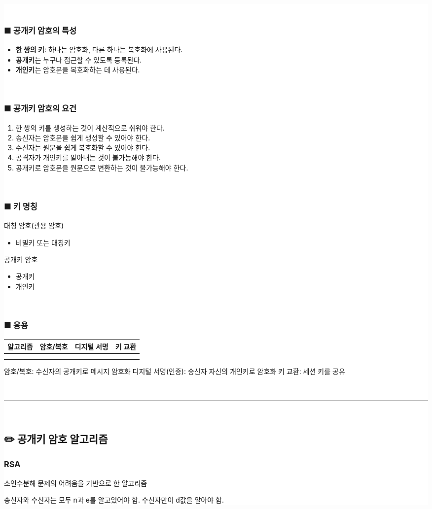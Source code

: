 <br>

### ■ 공개키 암호의 특성
- **한 쌍의 키**: 하나는 암호화, 다른 하나는 복호화에 사용된다.
- **공개키**는 누구나 접근할 수 있도록 등록된다.
- **개인키**는 암호문을 복호화하는 데 사용된다.

<br>

### ■ 공개키 암호의 요건
1. 한 쌍의 키를 생성하는 것이 계산적으로 쉬워야 한다.
2. 송신자는 암호문을 쉽게 생성할 수 있어야 한다.
3. 수신자는 원문을 쉽게 복호화할 수 있어야 한다.
4. 공격자가 개인키를 알아내는 것이 불가능해야 한다.
5. 공개키로 암호문을 원문으로 변환하는 것이 불가능해야 한다.

<br>

### ■ 키 명칭

대칭 암호(관용 암호)
   - 비밀키 또는 대칭키

공개키 암호
   - 공개키
   - 개인키
   
<br>

### ■ 응용

|알고리즘 | 암호/복호| 디지털 서명 | 키 교환|
| - |-  |-  |- |
| | | | |
| | | | |

암호/복호: 수신자의 공개키로 메시지 암호화
디지털 서명(인증): 송신자 자신의 개인키로 암호화
키 교환: 세션 키를 공유

<br>

---

<br>

## ✏️ 공개키 암호 알고리즘
### RSA
소인수분해 문제의 어려움을 기반으로 한 알고리즘

송신자와 수신자는 모두 n과 e를 알고있어야 함.
수신자만이 d값을 알아야 함.
